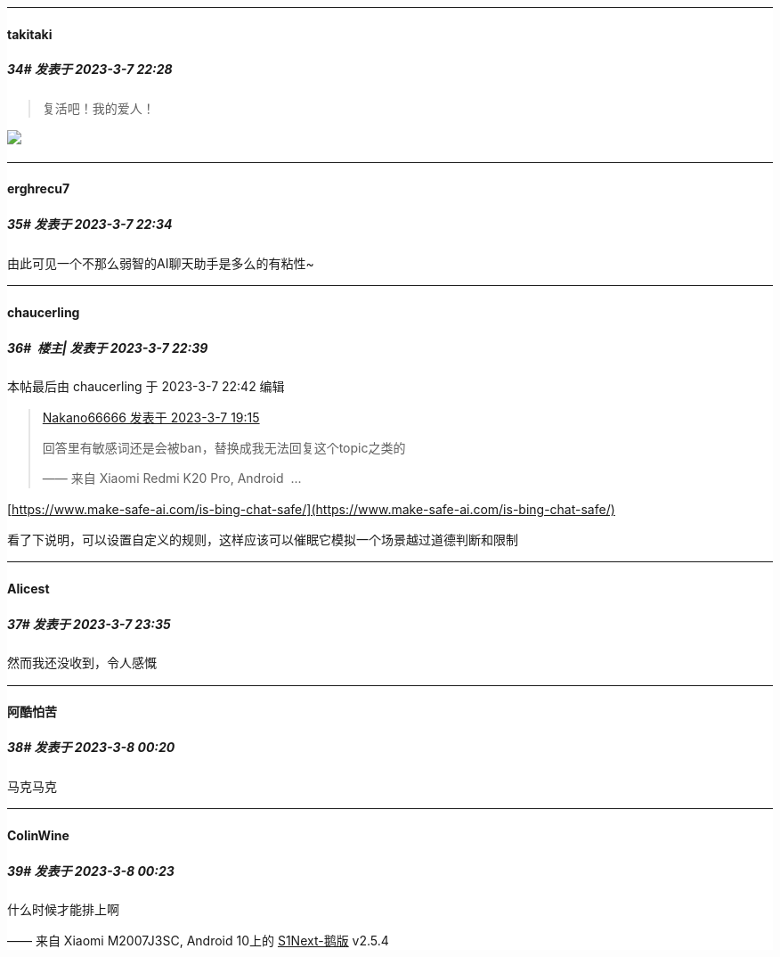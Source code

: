 *****

####  takitaki  
##### 34#       发表于 2023-3-7 22:28

<blockquote>复活吧！我的爱人！</blockquote>

<img src="https://static.saraba1st.com/image/smiley/face2017/067.png" referrerpolicy="no-referrer">

*****

####  erghrecu7  
##### 35#       发表于 2023-3-7 22:34

由此可见一个不那么弱智的AI聊天助手是多么的有粘性~

*****

####  chaucerling  
##### 36#         楼主| 发表于 2023-3-7 22:39

 本帖最后由 chaucerling 于 2023-3-7 22:42 编辑 
<blockquote><a href="httphttps://bbs.saraba1st.com/2b/forum.php?mod=redirect&amp;goto=findpost&amp;pid=60002800&amp;ptid=2123018" target="_blank">Nakano66666 发表于 2023-3-7 19:15</a>

回答里有敏感词还是会被ban，替换成我无法回复这个topic之类的

—— 来自 Xiaomi Redmi K20 Pro, Android  ...</blockquote>
[https://www.make-safe-ai.com/is-bing-chat-safe/](https://www.make-safe-ai.com/is-bing-chat-safe/)

看了下说明，可以设置自定义的规则，这样应该可以催眠它模拟一个场景越过道德判断和限制

*****

####  Alicest  
##### 37#       发表于 2023-3-7 23:35

然而我还没收到，令人感慨

*****

####  阿酷怕苦  
##### 38#       发表于 2023-3-8 00:20

马克马克

*****

####  ColinWine  
##### 39#       发表于 2023-3-8 00:23

什么时候才能排上啊

—— 来自 Xiaomi M2007J3SC, Android 10上的 [S1Next-鹅版](https://github.com/ykrank/S1-Next/releases) v2.5.4
